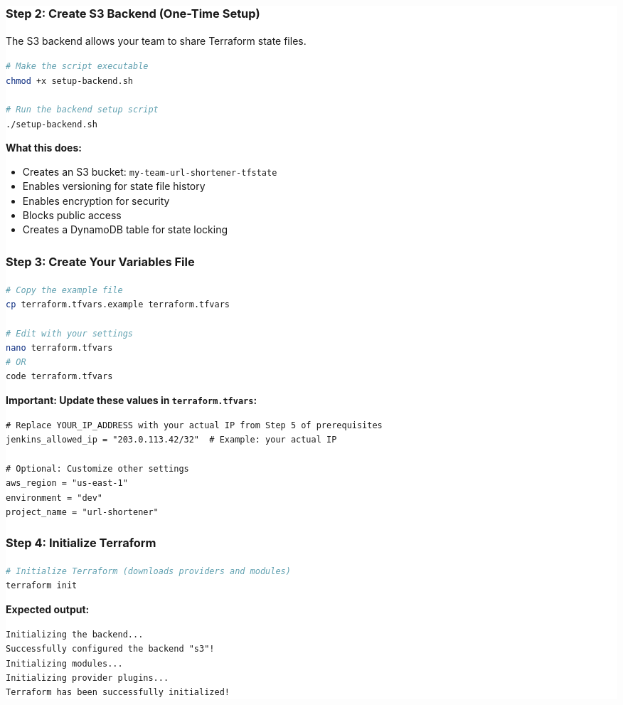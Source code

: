 ### Step 2: Create S3 Backend (One-Time Setup)

The S3 backend allows your team to share Terraform state files.

```bash
# Make the script executable
chmod +x setup-backend.sh

# Run the backend setup script
./setup-backend.sh
```

**What this does:**
- Creates an S3 bucket: `my-team-url-shortener-tfstate`
- Enables versioning for state file history
- Enables encryption for security
- Blocks public access
- Creates a DynamoDB table for state locking

### Step 3: Create Your Variables File

```bash
# Copy the example file
cp terraform.tfvars.example terraform.tfvars

# Edit with your settings
nano terraform.tfvars
# OR
code terraform.tfvars
```

**Important: Update these values in `terraform.tfvars`:**

```hcl
# Replace YOUR_IP_ADDRESS with your actual IP from Step 5 of prerequisites
jenkins_allowed_ip = "203.0.113.42/32"  # Example: your actual IP

# Optional: Customize other settings
aws_region = "us-east-1"
environment = "dev"
project_name = "url-shortener"
```

### Step 4: Initialize Terraform

```bash
# Initialize Terraform (downloads providers and modules)
terraform init
```

**Expected output:**
```
Initializing the backend...
Successfully configured the backend "s3"!
Initializing modules...
Initializing provider plugins...
Terraform has been successfully initialized!
```

